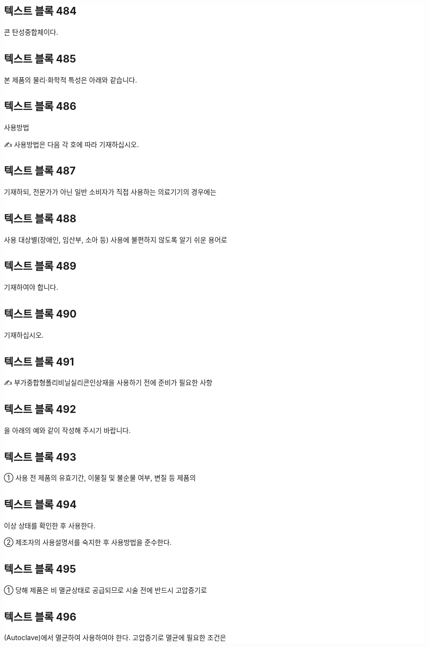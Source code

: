 ## 텍스트 블록 484
콘 탄성중합체이다.

## 텍스트 블록 485
본 제품의 물리·화학적 특성은 아래와 같습니다.

## 텍스트 블록 486
사용방법

✍ 사용방법은 다음 각 호에 따라 기재하십시오.

## 텍스트 블록 487
기재하되, 전문가가 아닌 일반 소비자가 직접 사용하는 의료기기의 경우에는

## 텍스트 블록 488
사용 대상별(장애인, 임산부, 소아 등) 사용에 불편하지 않도록 알기 쉬운 용어로

## 텍스트 블록 489
기재하여야 합니다.

## 텍스트 블록 490
기재하십시오.

## 텍스트 블록 491
✍ 부가중합형폴리비닐실리콘인상재을 사용하기 전에 준비가 필요한 사항

## 텍스트 블록 492
을 아래의 예와 같이 작성해 주시기 바랍니다.

## 텍스트 블록 493
① 사용 전 제품의 유효기간, 이물질 및 불순물 여부, 변질 등 제품의

## 텍스트 블록 494
이상 상태를 확인한 후 사용한다.

② 제조자의 사용설명서를 숙지한 후 사용방법을 준수한다.

## 텍스트 블록 495
① 당해 제품은 비 멸균상태로 공급되므로 시술 전에 반드시 고압증기로

## 텍스트 블록 496
(Autoclave)에서 멸균하여 사용하여야 한다. 고압증기로 멸균에 필요한 조건은
